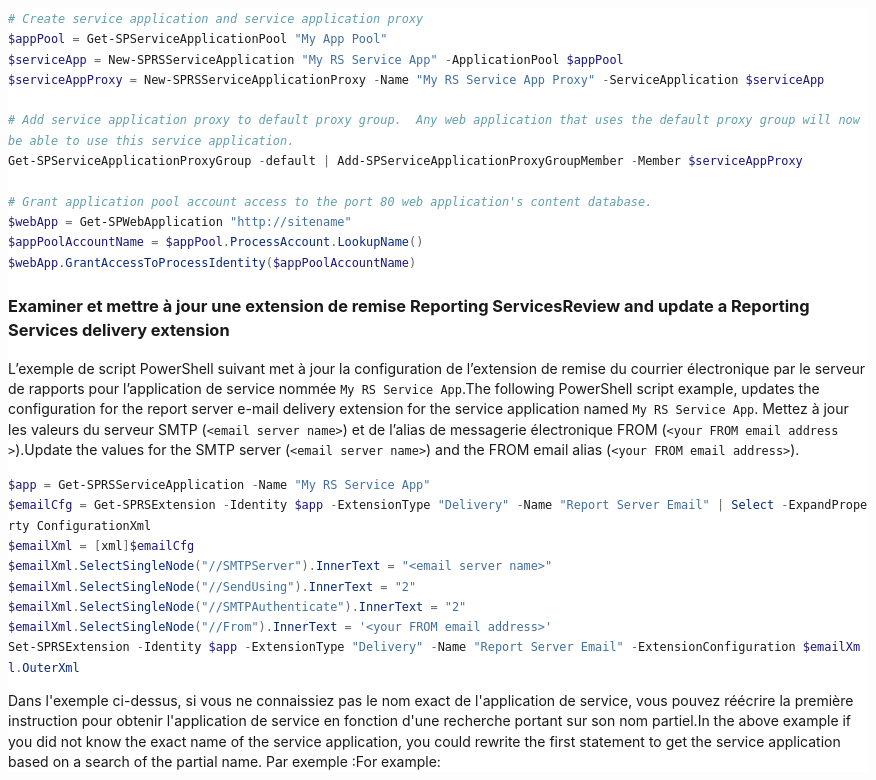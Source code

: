 ```powershell
# Create service application and service application proxy  
$appPool = Get-SPServiceApplicationPool "My App Pool"  
$serviceApp = New-SPRSServiceApplication "My RS Service App" -ApplicationPool $appPool  
$serviceAppProxy = New-SPRSServiceApplicationProxy -Name "My RS Service App Proxy" -ServiceApplication $serviceApp  
  
# Add service application proxy to default proxy group.  Any web application that uses the default proxy group will now be able to use this service application.  
Get-SPServiceApplicationProxyGroup -default | Add-SPServiceApplicationProxyGroupMember -Member $serviceAppProxy  
  
# Grant application pool account access to the port 80 web application's content database.  
$webApp = Get-SPWebApplication "http://sitename"  
$appPoolAccountName = $appPool.ProcessAccount.LookupName()  
$webApp.GrantAccessToProcessIdentity($appPoolAccountName)
```  
  
###  <a name="review-and-update-a-reporting-services-delivery-extension"></a><a name="bkmk_example_delivery_extension"></a><span data-ttu-id="07b4a-262">Examiner et mettre à jour une extension de remise Reporting Services</span><span class="sxs-lookup"><span data-stu-id="07b4a-262">Review and update a Reporting Services delivery extension</span></span>  
 <span data-ttu-id="07b4a-263">L’exemple de script PowerShell suivant met à jour la configuration de l’extension de remise du courrier électronique par le serveur de rapports pour l’application de service nommée `My RS Service App`.</span><span class="sxs-lookup"><span data-stu-id="07b4a-263">The following PowerShell script example, updates the configuration for the report server e-mail delivery extension for the service application named `My RS Service App`.</span></span> <span data-ttu-id="07b4a-264">Mettez à jour les valeurs du serveur SMTP (`<email server name>`) et de l’alias de messagerie électronique FROM (`<your FROM email address>`).</span><span class="sxs-lookup"><span data-stu-id="07b4a-264">Update the values for the SMTP server (`<email server name>`) and the FROM email alias (`<your FROM email address>`).</span></span>  
  
```powershell
$app = Get-SPRSServiceApplication -Name "My RS Service App"  
$emailCfg = Get-SPRSExtension -Identity $app -ExtensionType "Delivery" -Name "Report Server Email" | Select -ExpandProperty ConfigurationXml
$emailXml = [xml]$emailCfg
$emailXml.SelectSingleNode("//SMTPServer").InnerText = "<email server name>"  
$emailXml.SelectSingleNode("//SendUsing").InnerText = "2"  
$emailXml.SelectSingleNode("//SMTPAuthenticate").InnerText = "2"  
$emailXml.SelectSingleNode("//From").InnerText = '<your FROM email address>'  
Set-SPRSExtension -Identity $app -ExtensionType "Delivery" -Name "Report Server Email" -ExtensionConfiguration $emailXml.OuterXml  
```  
  
 <span data-ttu-id="07b4a-265">Dans l'exemple ci-dessus, si vous ne connaissiez pas le nom exact de l'application de service, vous pouvez réécrire la première instruction pour obtenir l'application de service en fonction d'une recherche portant sur son nom partiel.</span><span class="sxs-lookup"><span data-stu-id="07b4a-265">In the above example if you did not know the exact name of the service application, you could rewrite the first statement to get the service application based on a search of the partial name.</span></span> <span data-ttu-id="07b4a-266">Par exemple :</span><span class="sxs-lookup"><span data-stu-id="07b4a-266">For example:</span></span>  
  